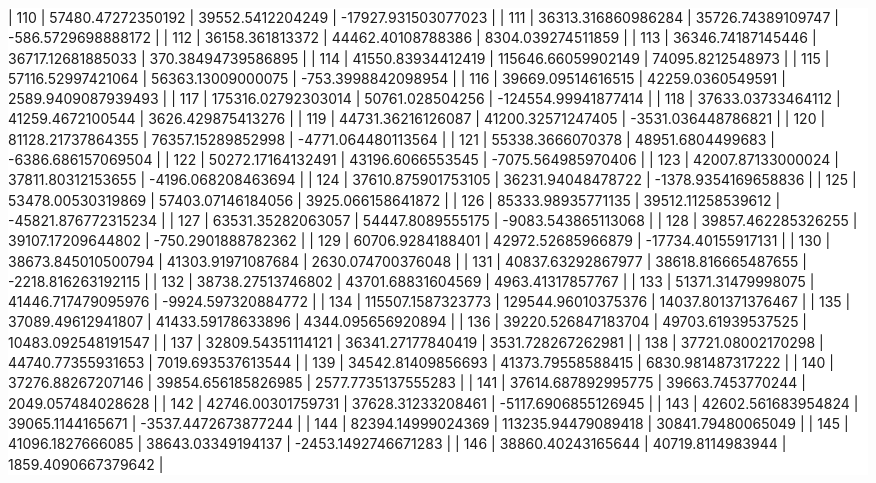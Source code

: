 | 110 | 57480.47272350192 | 39552.5412204249 | -17927.931503077023 |
| 111 | 36313.316860986284 | 35726.74389109747 | -586.5729698888172 |
| 112 | 36158.361813372 | 44462.40108788386 | 8304.039274511859 |
| 113 | 36346.74187145446 | 36717.12681885033 | 370.38494739586895 |
| 114 | 41550.83934412419 | 115646.66059902149 | 74095.8212548973 |
| 115 | 57116.52997421064 | 56363.13009000075 | -753.3998842098954 |
| 116 | 39669.09514616515 | 42259.0360549591 | 2589.9409087939493 |
| 117 | 175316.02792303014 | 50761.028504256 | -124554.99941877414 |
| 118 | 37633.03733464112 | 41259.4672100544 | 3626.429875413276 |
| 119 | 44731.36216126087 | 41200.32571247405 | -3531.036448786821 |
| 120 | 81128.21737864355 | 76357.15289852998 | -4771.064480113564 |
| 121 | 55338.3666070378 | 48951.6804499683 | -6386.686157069504 |
| 122 | 50272.17164132491 | 43196.6066553545 | -7075.564985970406 |
| 123 | 42007.87133000024 | 37811.80312153655 | -4196.068208463694 |
| 124 | 37610.875901753105 | 36231.94048478722 | -1378.9354169658836 |
| 125 | 53478.00530319869 | 57403.07146184056 | 3925.066158641872 |
| 126 | 85333.98935771135 | 39512.11258539612 | -45821.876772315234 |
| 127 | 63531.35282063057 | 54447.8089555175 | -9083.543865113068 |
| 128 | 39857.462285326255 | 39107.17209644802 | -750.2901888782362 |
| 129 | 60706.9284188401 | 42972.52685966879 | -17734.40155917131 |
| 130 | 38673.845010500794 | 41303.91971087684 | 2630.074700376048 |
| 131 | 40837.63292867977 | 38618.816665487655 | -2218.816263192115 |
| 132 | 38738.27513746802 | 43701.68831604569 | 4963.41317857767 |
| 133 | 51371.31479998075 | 41446.717479095976 | -9924.597320884772 |
| 134 | 115507.1587323773 | 129544.96010375376 | 14037.801371376467 |
| 135 | 37089.49612941807 | 41433.59178633896 | 4344.095656920894 |
| 136 | 39220.526847183704 | 49703.61939537525 | 10483.092548191547 |
| 137 | 32809.54351114121 | 36341.27177840419 | 3531.728267262981 |
| 138 | 37721.08002170298 | 44740.77355931653 | 7019.693537613544 |
| 139 | 34542.81409856693 | 41373.79558588415 | 6830.981487317222 |
| 140 | 37276.88267207146 | 39854.656185826985 | 2577.7735137555283 |
| 141 | 37614.687892995775 | 39663.7453770244 | 2049.057484028628 |
| 142 | 42746.00301759731 | 37628.31233208461 | -5117.6906855126945 |
| 143 | 42602.561683954824 | 39065.1144165671 | -3537.4472673877244 |
| 144 | 82394.14999024369 | 113235.94479089418 | 30841.79480065049 |
| 145 | 41096.1827666085 | 38643.03349194137 | -2453.1492746671283 |
| 146 | 38860.40243165644 | 40719.8114983944 | 1859.4090667379642 |